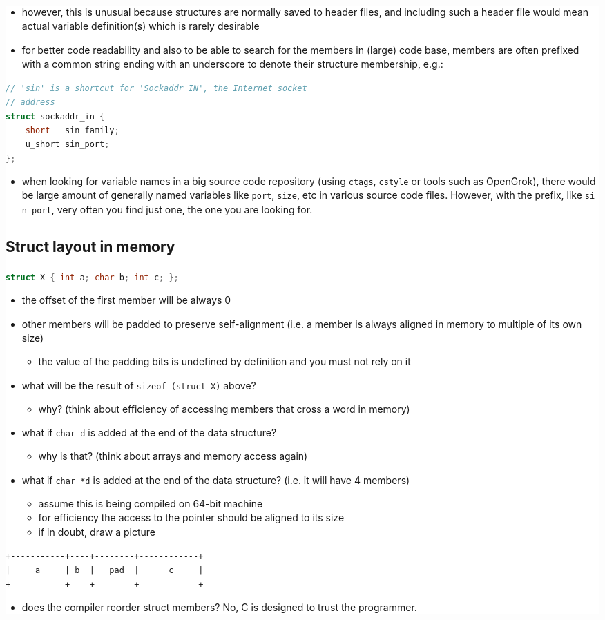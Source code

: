 - however, this is unusual because structures are normally saved to header
  files, and including such a header file would mean actual variable
  definition(s) which is rarely desirable

- for better code readability and also to be able to search for the members in
  (large) code base, members are often prefixed with a common string ending with
  an underscore to denote their structure membership, e.g.:

```C
// 'sin' is a shortcut for 'Sockaddr_IN', the Internet socket
// address
struct sockaddr_in {
	short   sin_family;
	u_short sin_port;
};
```

- when looking for variable names in a big source code repository (using
  `ctags`, `cstyle` or tools such as
  [OpenGrok](https://github.com/opengrok/opengrok/)), there would be large
  amount of generally named variables like `port`, `size`, etc in various source
  code files.  However, with the prefix, like `sin_port`, very often you find
  just one, the one you are looking for.

## Struct layout in memory

```C
struct X { int a; char b; int c; };
```

- the offset of the first member will be always 0

- other members will be padded to preserve self-alignment (i.e. a member is
  always aligned in memory to multiple of its own size)
	- the value of the padding bits is undefined by definition and you must
	  not rely on it

- what will be the result of `sizeof (struct X)` above?
	- why? (think about efficiency of accessing members that cross
	  a word in memory)

- what if `char d` is added at the end of the data structure?
	- why is that? (think about arrays and memory access again)

- what if `char *d` is added at the end of the data structure?  (i.e. it will
  have 4 members)
	- assume this is being compiled on 64-bit machine
	- for efficiency the access to the pointer should be aligned to its size
	- if in doubt, draw a picture

```
+-----------+----+--------+------------+
|     a     | b  |   pad  |      c     |
+-----------+----+--------+------------+
```

- does the compiler reorder struct members?  No, C is designed to trust the
  programmer.
